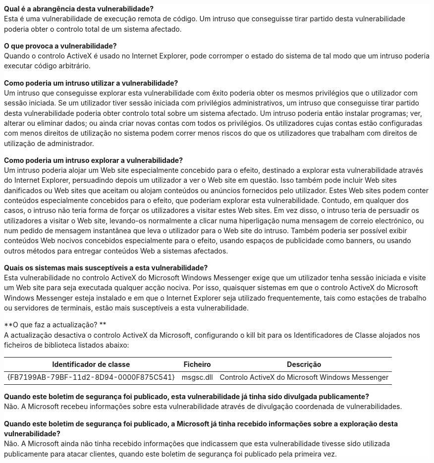 **Qual é a abrangência desta vulnerabilidade?**    
Esta é uma vulnerabilidade de execução remota de código. Um intruso que conseguisse tirar partido desta vulnerabilidade poderia obter o controlo total de um sistema afectado.
  
**O que provoca a vulnerabilidade?**    
Quando o controlo ActiveX é usado no Internet Explorer, pode corromper o estado do sistema de tal modo que um intruso poderia executar código arbitrário.
  
**Como poderia um intruso utilizar a vulnerabilidade?**    
Um intruso que conseguisse explorar esta vulnerabilidade com êxito poderia obter os mesmos privilégios que o utilizador com sessão iniciada. Se um utilizador tiver sessão iniciada com privilégios administrativos, um intruso que conseguisse tirar partido desta vulnerabilidade poderia obter controlo total sobre um sistema afectado. Um intruso poderia então instalar programas; ver, alterar ou eliminar dados; ou ainda criar novas contas com todos os privilégios. Os utilizadores cujas contas estão configuradas com menos direitos de utilização no sistema podem correr menos riscos do que os utilizadores que trabalham com direitos de utilização de administrador.
  
**Como poderia um intruso explorar a vulnerabilidade?**    
Um intruso poderia alojar um Web site especialmente concebido para o efeito, destinado a explorar esta vulnerabilidade através do Internet Explorer, persuadindo depois um utilizador a ver o Web site em questão. Isso também pode incluir Web sites danificados ou Web sites que aceitam ou alojam conteúdos ou anúncios fornecidos pelo utilizador. Estes Web sites podem conter conteúdos especialmente concebidos para o efeito, que poderiam explorar esta vulnerabilidade. Contudo, em qualquer dos casos, o intruso não teria forma de forçar os utilizadores a visitar estes Web sites. Em vez disso, o intruso teria de persuadir os utilizadores a visitar o Web site, levando-os normalmente a clicar numa hiperligação numa mensagem de correio electrónico, ou num pedido de mensagem instantânea que leva o utilizador para o Web site do intruso. Também poderia ser possível exibir conteúdos Web nocivos concebidos especialmente para o efeito, usando espaços de publicidade como banners, ou usando outros métodos para entregar conteúdos Web a sistemas afectados.
  
**Quais os sistemas mais susceptíveis a esta vulnerabilidade?**    
Esta vulnerabilidade no controlo ActiveX do Microsoft Windows Messenger exige que um utilizador tenha sessão iniciada e visite um Web site para seja executada qualquer acção nociva. Por isso, quaisquer sistemas em que o controlo ActiveX do Microsoft Windows Messenger esteja instalado e em que o Internet Explorer seja utilizado frequentemente, tais como estações de trabalho ou servidores de terminais, estão mais susceptíveis a esta vulnerabilidade.
  
**O que faz a actualização? **  
A actualização desactiva o controlo ActiveX da Microsoft, configurando o kill bit para os Identificadores de Classe alojados nos ficheiros de biblioteca listados abaixo:
  
| Identificador de classe                | Ficheiro  | Descrição                                       |  
|----------------------------------------|-----------|-------------------------------------------------|  
| {FB7199AB-79BF-11d2-8D94-0000F875C541} | msgsc.dll | Controlo ActiveX do Microsoft Windows Messenger |
  
**Quando este boletim de segurança foi publicado, esta vulnerabilidade já tinha sido divulgada publicamente?**    
Não. A Microsoft recebeu informações sobre esta vulnerabilidade através de divulgação coordenada de vulnerabilidades.
  
**Quando este boletim de segurança foi publicado, a Microsoft já tinha recebido informações sobre a exploração desta vulnerabilidade?**    
Não. A Microsoft ainda não tinha recebido informações que indicassem que esta vulnerabilidade tivesse sido utilizada publicamente para atacar clientes, quando este boletim de segurança foi publicado pela primeira vez.
  